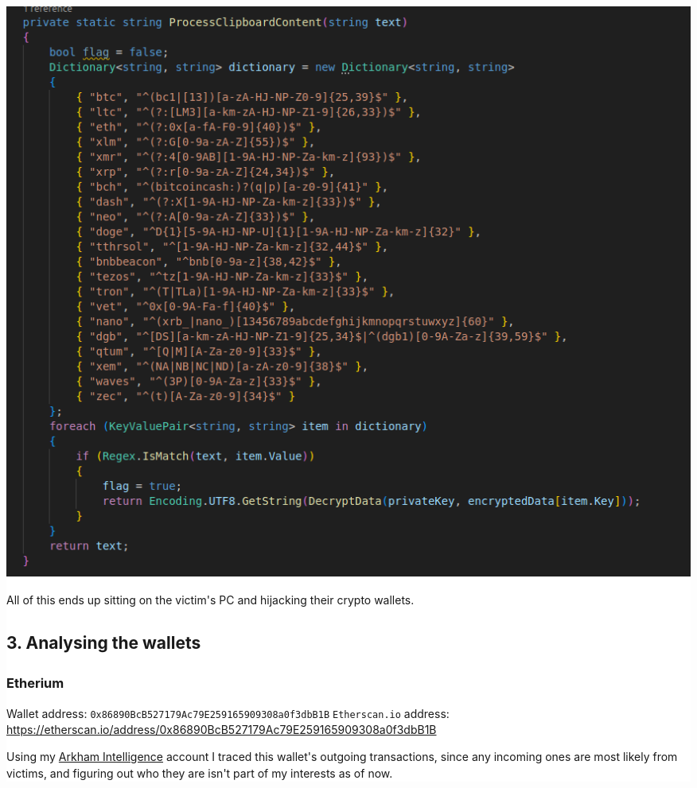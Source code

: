 ![clipboard process](/assets/img/posts/malware_analysis/5a484/ProcessClipboardImg.png)



All of this ends up sitting on the victim's PC and hijacking their crypto wallets.

## 3.  Analysing the wallets

### Etherium
Wallet address: `0x86890BcB527179Ac79E259165909308a0f3dbB1B`
`Etherscan.io` address: https://etherscan.io/address/0x86890BcB527179Ac79E259165909308a0f3dbB1B

Using my [Arkham Intelligence](https://www.arkhamintelligence.com/) account I traced this wallet's outgoing transactions, since any incoming ones are most likely from victims, and figuring out who they are isn't part of my interests as of now.
